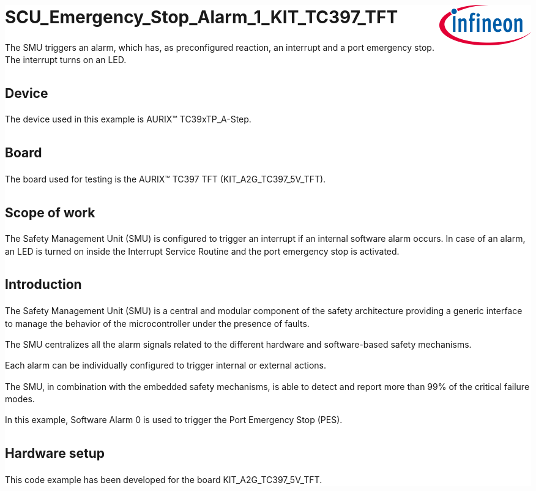 <img src="./Images/IFX_LOGO_600.gif" align="right" width="150" />  

# SCU_Emergency_Stop_Alarm_1_KIT_TC397_TFT
The SMU triggers an alarm, which has, as preconfigured reaction, an interrupt and a port emergency stop. The interrupt turns on an LED.

## Device  
The device used in this example is AURIX&trade; TC39xTP_A-Step.

## Board  
The board used for testing is the AURIX&trade; TC397 TFT (KIT_A2G_TC397_5V_TFT).

## Scope of work  
The Safety Management Unit (SMU) is configured to trigger an interrupt if an internal software alarm occurs. In case of an alarm, an LED is turned on inside the Interrupt Service Routine and the port emergency stop is activated.

## Introduction  
The Safety Management Unit (SMU) is a central and modular component of the safety architecture providing a generic interface to manage the behavior of the microcontroller under the presence of faults.

The SMU centralizes all the alarm signals related to the different hardware and software-based safety mechanisms.

Each alarm can be individually configured to trigger internal or external actions.

The SMU, in combination with the embedded safety mechanisms, is able to detect and report more than 99% of the critical failure modes.

In this example, Software Alarm 0 is used to trigger the Port Emergency Stop (PES).

## Hardware setup  
This code example has been developed for the board KIT_A2G_TC397_5V_TFT.
